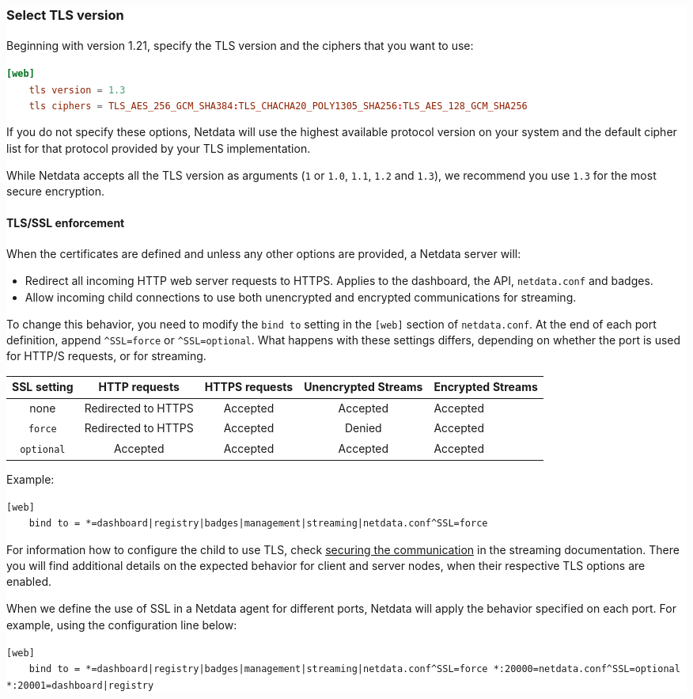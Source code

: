 ### Select TLS version

Beginning with version 1.21, specify the TLS version and the ciphers that you want to use:

```conf
[web]
    tls version = 1.3
    tls ciphers = TLS_AES_256_GCM_SHA384:TLS_CHACHA20_POLY1305_SHA256:TLS_AES_128_GCM_SHA256
```

If you do not specify these options, Netdata will use the highest available protocol version on your system and the default cipher list for that protocol provided by your TLS implementation.

While Netdata accepts all the TLS version as arguments (`1` or `1.0`, `1.1`, `1.2` and `1.3`), we recommend you use `1.3` for the most secure encryption.

#### TLS/SSL enforcement

When the certificates are defined and unless any other options are provided, a Netdata server will:

-   Redirect all incoming HTTP web server requests to HTTPS. Applies to the dashboard, the API, `netdata.conf` and badges.
-   Allow incoming child connections to use both unencrypted and encrypted communications for streaming.

To change this behavior, you need to modify the `bind to` setting in the `[web]` section of `netdata.conf`. At the end of each port definition, append `^SSL=force` or `^SSL=optional`. What happens with these settings differs, depending on whether the port is used for HTTP/S requests, or for streaming.

| SSL setting | HTTP requests|HTTPS requests|Unencrypted Streams|Encrypted Streams|
|:---------:|:-----------:|:------------:|:-----------------:|:----------------|
| none | Redirected to HTTPS|Accepted|Accepted|Accepted|
| `force`| Redirected to HTTPS|Accepted|Denied|Accepted|
| `optional`| Accepted|Accepted|Accepted|Accepted|

Example:

```
[web]
    bind to = *=dashboard|registry|badges|management|streaming|netdata.conf^SSL=force
```

For information how to configure the child to use TLS, check [securing the communication](/docs/agent/streaming#securing-streaming-communications) in the streaming documentation. There you will find additional details on the expected behavior for client and server nodes, when their respective TLS options are enabled.

When we define the use of SSL in a Netdata agent for different ports,  Netdata will apply the behavior specified on each port. For example, using the configuration line below:

```
[web]
    bind to = *=dashboard|registry|badges|management|streaming|netdata.conf^SSL=force *:20000=netdata.conf^SSL=optional *:20001=dashboard|registry
```
